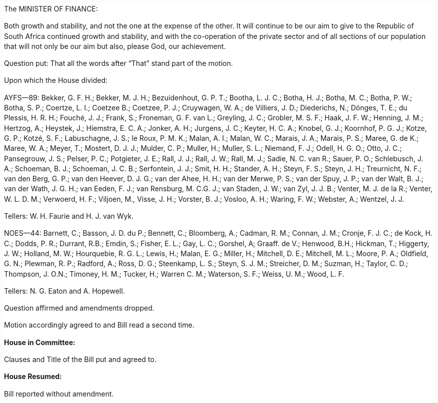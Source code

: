 <speech by="#minister_of_finance">

<from>The <person refersTo="hansard_za">MINISTER OF FINANCE</person>:</from>

<p>Both growth and stability, and not the one at the expense of the other. It will continue to be our aim to give to the Republic of South Africa continued growth and stability, and with the co-operation of the private sector and of all sections of our population that will not only be our aim but also, please God, our achievement.</p>

<p>Question put: That all the words after &#x201C;That&#x201D; stand part of the motion.</p>

<p>Upon which the House divided:</p>

<p>AYFS&#x2014;89: Bekker, G. F. H.; Bekker, M. J. H.; Bezuidenhout, G. P. T.; Bootha, L. J. C.; Botha, H. J.; Botha, M. C.; Botha, P. W.; Botha, S. P.; Coertze, L. I.; Coetzee B.; Coetzee, P. J.; Cruywagen, W. A.; de Villiers, J. D.; Diederichs, N.; D&#x00F6;nges, T. E.; du Plessis, H. R. H.; Fouch&#x00E9;, J. J.; Frank, S.; Froneman, G. F. van L.; Greyling, J. C.; Grobler, M. S. F.; Haak, J. F. W.; Henning, J. M.; Hertzog, A.; Heystek, J.; Hiemstra, E. C. A.; Jonker, A. H.; Jurgens, J. C.; Keyter, H. C. A.; Knobel, G. J.; Koornhof, P. G. J.; Kotze, G. P.; Kotz&#x00E9;, S. F.; Labuschagne, J. S.; le Roux, P. M. K.; Malan, A. I.; Malan, W. C.; Marais, J. A.; Marais, P. S.; Maree, G. de K.; Maree, W. A.; Meyer, T.; Mostert, D. J. J.; Mulder, C. P.; Muller, H.; Muller, S. L.; Niemand, F. J.; Odell, H. G. O.; Otto, J. C.; Pansegrouw, J. S.; Pelser, P. C.; Potgieter, J. E.; Rall, J. J.; Rall, J. W.; Rall, M. J.; Sadie, N. C. van R.; Sauer, P. O.; Schlebusch, J. A.; Schoeman, B. J.; Schoeman, J. C. B.; Serfontein, J. J.; Smit, H. H.; Stander, A. H.; Steyn, F. S.; Steyn, J. H.; Treurnicht, N. F.; van den Berg, G. P.; van den Heever, D. J. G.; van der Ahee, H. H.; van der Merwe, P. S.; van der Spuy, J. P.; van der Walt, B. J.; van der Wath, J. G. H.; van Eeden, F. J.; van Rensburg, M. C.G. J.; van Staden, J. W.; van Zyl, J. J. B.; Venter, M. J. de la R.; Venter, W. L. D. M.; Verwoerd, H. F.; Viljoen, M., Visse, J. H.; Vorster, B. J.; Vosloo, A. H.; Waring, F. W.; Webster, A.; Wentzel, J. J.</p>

<p>Tellers: W. H. Faurie and H. J. van Wyk.</p>

<p>NOES&#x2014;44: Barnett, C.; Basson, J. D. du P.; Bennett, C.; Bloomberg, A.; Cadman, R. M.; Connan, J. M.; Cronje, F. J. C.; de Kock, H. C.; Dodds, P. R.; Durrant, R.B.; Emdin, S.; Fisher, E. L.; Gay, L. C.; Gorshel, A; Graaff. de V.; Henwood, B.H.; Hickman, T.; Higgerty, J. W.; Holland, M. W.; Hourquebie, R. G. L.; Lewis, H.; Malan, E. G.; Miller, H.; Mitchell, D. E.; Mitchell, M. L.; Moore, P. A.; Oldfield, G. N.; Plewman, R. P.; Radford, A.; Ross, D. G.; Steenkamp, L. S.; Steyn, S. J. M.; Streicher, D. M.; Suzman, H.; Taylor, C. D.; Thompson, J. O.N.; Timoney, H. M.; Tucker, H.; Warren C. M.; Waterson, S. F.; Weiss, U. M.; Wood, L. F.</p>

<p>Tellers: N. G. Eaton and A. Hopewell.</p>

<p>Question affirmed and amendments dropped.</p>

<p>Motion accordingly agreed to and Bill read a second time.</p>

<p><b>House in Committee:</b></p>

<p>Clauses and Title of the Bill put and agreed to.</p>

<p><b>House Resumed:</b></p>

<p>Bill reported without amendment.</p>

</speech>

</debateSection>

<debateSection name="#first_reading_of_bills">
